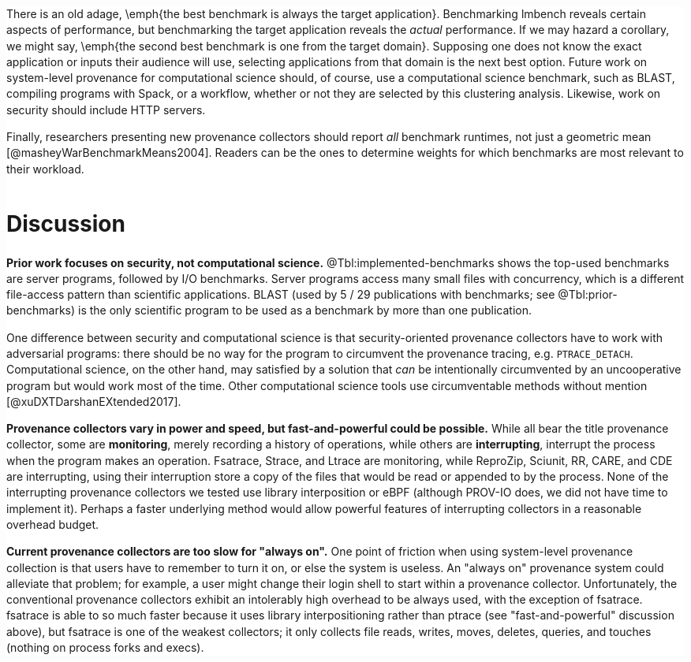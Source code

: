 There is an old adage, \emph{the best benchmark is always the target application}.
Benchmarking lmbench reveals certain aspects of performance, but benchmarking the target application reveals the _actual_ performance.
If we may hazard a corollary, we might say, \emph{the second best benchmark is one from the target domain}.
Supposing one does not know the exact application or inputs their audience will use, selecting applications from that domain is the next best option.
Future work on system-level provenance for computational science should, of course, use a computational science benchmark, such as BLAST, compiling programs with Spack, or a workflow, whether or not they are selected by this clustering analysis.
Likewise, work on security should include HTTP servers.

Finally, researchers presenting new provenance collectors should report _all_ benchmark runtimes, not just a geometric mean [@masheyWarBenchmarkMeans2004].
Readers can be the ones to determine weights for which benchmarks are most relevant to their workload.


# Discussion

**Prior work focuses on security, not computational science.**
@Tbl:implemented-benchmarks shows the top-used benchmarks are server programs, followed by I/O benchmarks.
Server programs access many small files with concurrency, which is a different file-access pattern than scientific applications.
BLAST (used by 5 / 29 publications with benchmarks; see @Tbl:prior-benchmarks) is the only scientific program to be used as a benchmark by more than one publication.

One difference between security and computational science is that security-oriented provenance collectors have to work with adversarial programs:
there should be no way for the program to circumvent the provenance tracing, e.g. `PTRACE_DETACH`.
Computational science, on the other hand, may satisfied by a solution that *can* be intentionally circumvented by an uncooperative program but would work most of the time.
Other computational science tools use circumventable methods without mention [@xuDXTDarshanEXtended2017].



**Provenance collectors vary in power and speed, but fast-and-powerful could be possible.**
While all bear the title provenance collector, some are **monitoring**, merely recording a history of operations, while others are **interrupting**, interrupt the process when the program makes an operation.
Fsatrace, Strace, and Ltrace are monitoring, while ReproZip, Sciunit, RR, CARE, and CDE are interrupting, using their interruption store a copy of the files that would be read or appended to by the process.
None of the interrupting provenance collectors we tested use library interposition or eBPF (although PROV-IO does, we did not have time to implement it).
Perhaps a faster underlying method would allow powerful features of interrupting collectors in a reasonable overhead budget.

**Current provenance collectors are too slow for "always on".**
One point of friction when using system-level provenance collection is that users have to remember to turn it on, or else the system is useless.
An "always on" provenance system could alleviate that problem; for example, a user might change their login shell to start within a provenance collector.
Unfortunately, the conventional provenance collectors exhibit an intolerably high overhead to be always used, with the exception of fsatrace.
fsatrace is able to so much faster because it uses library interpositioning rather than ptrace (see "fast-and-powerful" discussion above), but fsatrace is one of the weakest collectors; it only collects file reads, writes, moves, deletes, queries, and touches (nothing on process forks and execs).


   [^acm-defns]: "Reproduction", in the ACM sense, where a **different team** uses the **same input artifacts** to generate the output artifact [@acminc.staffArtifactReviewBadging2020].
[^nix-footnote]: Nix has official installers for Linux, Mac OS X, and Windows Subsystem for Linux on i686, x86_64, and aarch64 architectures, but FreeBSD and OpenBSD both package Nix themselves, and it can likely be built from source on even more platforms. See <https://nixos.org/guides/how-nix-works>
  [^lmbench-usage]: Users should set the environment variable `ENOUGH` to a large integer. Otherwise, lmbench will choose a number of iterations based on the observed speed of the machine, which can vary between runs.
[^read/write]: We do not need to capture individual reads and writes, so long as we capture that the file was opened for reading/writing.